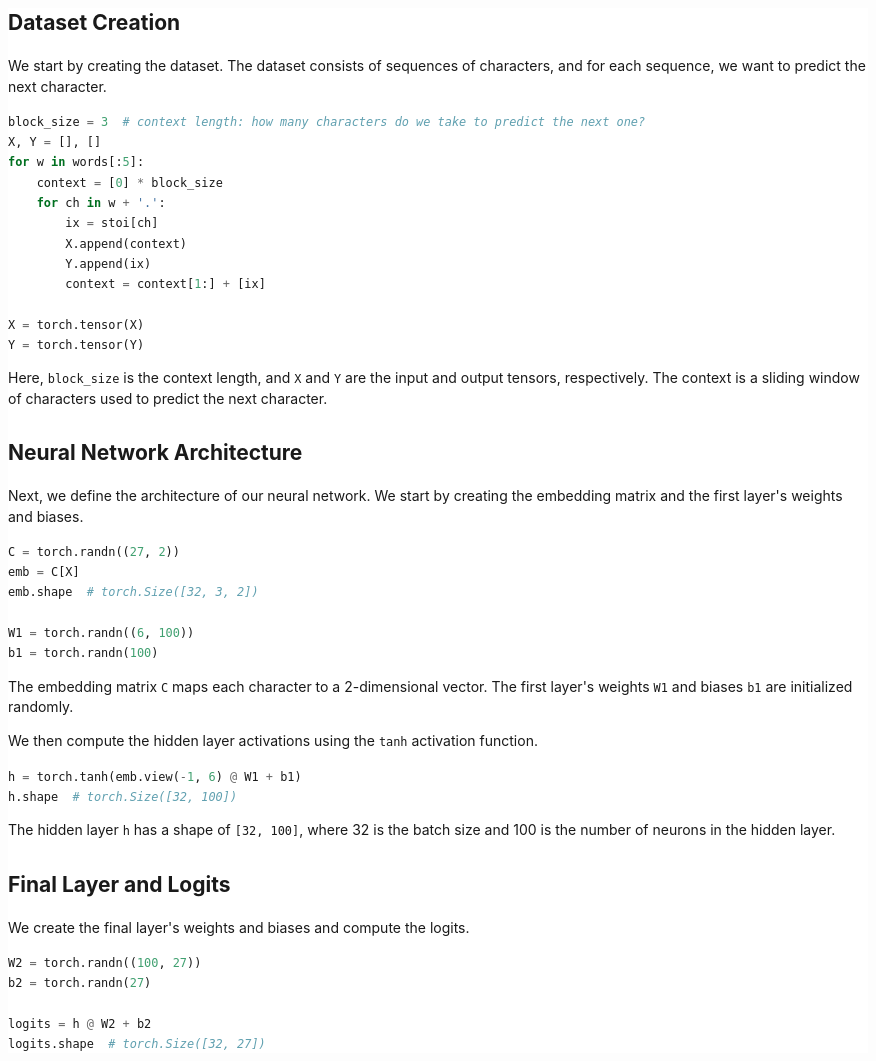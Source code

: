 ## Dataset Creation

We start by creating the dataset. The dataset consists of sequences of characters, and for each sequence, we want to predict the next character.

```python
block_size = 3  # context length: how many characters do we take to predict the next one?
X, Y = [], []
for w in words[:5]:
    context = [0] * block_size
    for ch in w + '.':
        ix = stoi[ch]
        X.append(context)
        Y.append(ix)
        context = context[1:] + [ix]

X = torch.tensor(X)
Y = torch.tensor(Y)
```

Here, `block_size` is the context length, and `X` and `Y` are the input and output tensors, respectively. The context is a sliding window of characters used to predict the next character.

## Neural Network Architecture

Next, we define the architecture of our neural network. We start by creating the embedding matrix and the first layer's weights and biases.

```python
C = torch.randn((27, 2))
emb = C[X]
emb.shape  # torch.Size([32, 3, 2])

W1 = torch.randn((6, 100))
b1 = torch.randn(100)
```

The embedding matrix `C` maps each character to a 2-dimensional vector. The first layer's weights `W1` and biases `b1` are initialized randomly.

We then compute the hidden layer activations using the `tanh` activation function.

```python
h = torch.tanh(emb.view(-1, 6) @ W1 + b1)
h.shape  # torch.Size([32, 100])
```

The hidden layer `h` has a shape of `[32, 100]`, where 32 is the batch size and 100 is the number of neurons in the hidden layer.

## Final Layer and Logits

We create the final layer's weights and biases and compute the logits.

```python
W2 = torch.randn((100, 27))
b2 = torch.randn(27)

logits = h @ W2 + b2
logits.shape  # torch.Size([32, 27])
```

